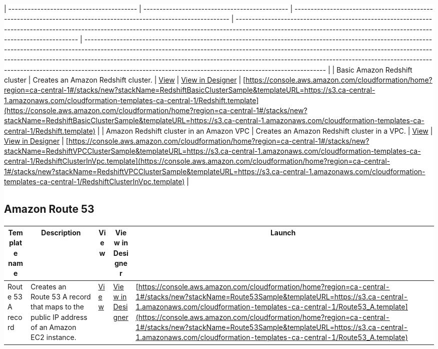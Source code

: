 | ---------------------------------------- | --------------------------------------------- | ----------------------------------------------------------------------------------------------------------------- | ------------------------------------------------------------------------------------------------------------------------------------------------------------------------------------------------------------------------- | ------------------------------------------------------------------------------------------------------------------------------------------------------------------------------------------------------------------------------------------------------------------------------------------------------------------------------------------------------------------------------------------------------------------------------------------------------------------------------------------ |
| Basic Amazon Redshift cluster            | Creates an Amazon Redshift cluster\.          | [View](https://s3.ca-central-1.amazonaws.com/cloudformation-templates-ca-central-1/Redshift.template)             | [View in Designer](https://console.aws.amazon.com/cloudformation/designer/home?region=ca-central-1&templateURL=https://s3.ca-central-1.amazonaws.com/cloudformation-templates-ca-central-1/Redshift.template)             | [https://console.aws.amazon.com/cloudformation/home?region=ca-central-1#/stacks/new?stackName=RedshiftBasicClusterSample&templateURL=https://s3.ca-central-1.amazonaws.com/cloudformation-templates-ca-central-1/Redshift.template](https://console.aws.amazon.com/cloudformation/home?region=ca-central-1#/stacks/new?stackName=RedshiftBasicClusterSample&templateURL=https://s3.ca-central-1.amazonaws.com/cloudformation-templates-ca-central-1/Redshift.template)                     |
| Amazon Redshift cluster in an Amazon VPC | Creates an Amazon Redshift cluster in a VPC\. | [View](https://s3.ca-central-1.amazonaws.com/cloudformation-templates-ca-central-1/RedshiftClusterInVpc.template) | [View in Designer](https://console.aws.amazon.com/cloudformation/designer/home?region=ca-central-1&templateURL=https://s3.ca-central-1.amazonaws.com/cloudformation-templates-ca-central-1/RedshiftClusterInVpc.template) | [https://console.aws.amazon.com/cloudformation/home?region=ca-central-1#/stacks/new?stackName=RedshiftVPCClusterSample&templateURL=https://s3.ca-central-1.amazonaws.com/cloudformation-templates-ca-central-1/RedshiftClusterInVpc.template](https://console.aws.amazon.com/cloudformation/home?region=ca-central-1#/stacks/new?stackName=RedshiftVPCClusterSample&templateURL=https://s3.ca-central-1.amazonaws.com/cloudformation-templates-ca-central-1/RedshiftClusterInVpc.template) |

## Amazon Route 53<a name="w4ab1c35c40c13c29"></a>

| Template name             | Description                                                                                 | View                                                                                                            | View in Designer                                                                                                                                                                                                        | Launch                                                                                                                                                                                                                                                                                                                                                                                                                                                                               |
| ------------------------- | ------------------------------------------------------------------------------------------- | --------------------------------------------------------------------------------------------------------------- | ----------------------------------------------------------------------------------------------------------------------------------------------------------------------------------------------------------------------- | ------------------------------------------------------------------------------------------------------------------------------------------------------------------------------------------------------------------------------------------------------------------------------------------------------------------------------------------------------------------------------------------------------------------------------------------------------------------------------------ |
| Route 53 A record         | Creates an Route 53 A record that maps to the public IP address of an Amazon EC2 instance\. | [View](https://s3.ca-central-1.amazonaws.com/cloudformation-templates-ca-central-1/Route53_A.template)          | [View in Designer](https://console.aws.amazon.com/cloudformation/designer/home?region=ca-central-1&templateURL=https://s3.ca-central-1.amazonaws.com/cloudformation-templates-ca-central-1/Route53_A.template)          | [https://console.aws.amazon.com/cloudformation/home?region=ca-central-1#/stacks/new?stackName=Route53Sample&templateURL=https://s3.ca-central-1.amazonaws.com/cloudformation-templates-ca-central-1/Route53_A.template](https://console.aws.amazon.com/cloudformation/home?region=ca-central-1#/stacks/new?stackName=Route53Sample&templateURL=https://s3.ca-central-1.amazonaws.com/cloudformation-templates-ca-central-1/Route53_A.template)                                       |